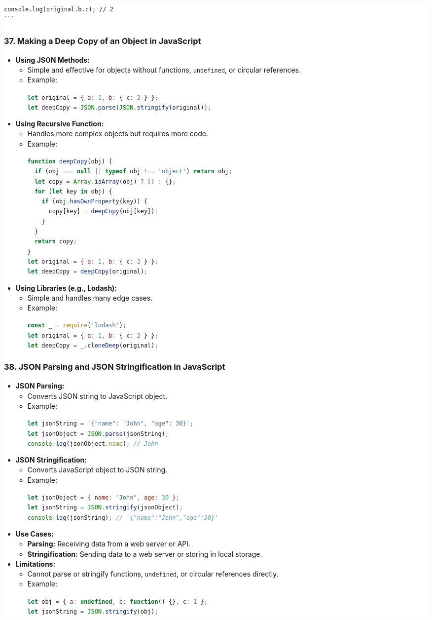     console.log(original.b.c); // 2
    ```

### 37. Making a Deep Copy of an Object in JavaScript
- **Using JSON Methods:**
  - Simple and effective for objects without functions, `undefined`, or circular references.
  - Example:
    ```javascript
    let original = { a: 1, b: { c: 2 } };
    let deepCopy = JSON.parse(JSON.stringify(original));
    ```
- **Using Recursive Function:**
  - Handles more complex objects but requires more code.
  - Example:
    ```javascript
    function deepCopy(obj) {
      if (obj === null || typeof obj !== 'object') return obj;
      let copy = Array.isArray(obj) ? [] : {};
      for (let key in obj) {
        if (obj.hasOwnProperty(key)) {
          copy[key] = deepCopy(obj[key]);
        }
      }
      return copy;
    }
    let original = { a: 1, b: { c: 2 } };
    let deepCopy = deepCopy(original);
    ```
- **Using Libraries (e.g., Lodash):**
  - Simple and handles many edge cases.
  - Example:
    ```javascript
    const _ = require('lodash');
    let original = { a: 1, b: { c: 2 } };
    let deepCopy = _.cloneDeep(original);
    ```

### 38. JSON Parsing and JSON Stringification in JavaScript
- **JSON Parsing:**
  - Converts JSON string to JavaScript object.
  - Example:
    ```javascript
    let jsonString = '{"name": "John", "age": 30}';
    let jsonObject = JSON.parse(jsonString);
    console.log(jsonObject.name); // John
    ```
- **JSON Stringification:**
  - Converts JavaScript object to JSON string.
  - Example:
    ```javascript
    let jsonObject = { name: "John", age: 30 };
    let jsonString = JSON.stringify(jsonObject);
    console.log(jsonString); // '{"name":"John","age":30}'
    ```
- **Use Cases:**
  - **Parsing:** Receiving data from a web server or API.
  - **Stringification:** Sending data to a web server or storing in local storage.
- **Limitations:**
  - Cannot parse or stringify functions, `undefined`, or circular references directly.
  - Example:
    ```javascript
    let obj = { a: undefined, b: function() {}, c: 1 };
    let jsonString = JSON.stringify(obj);